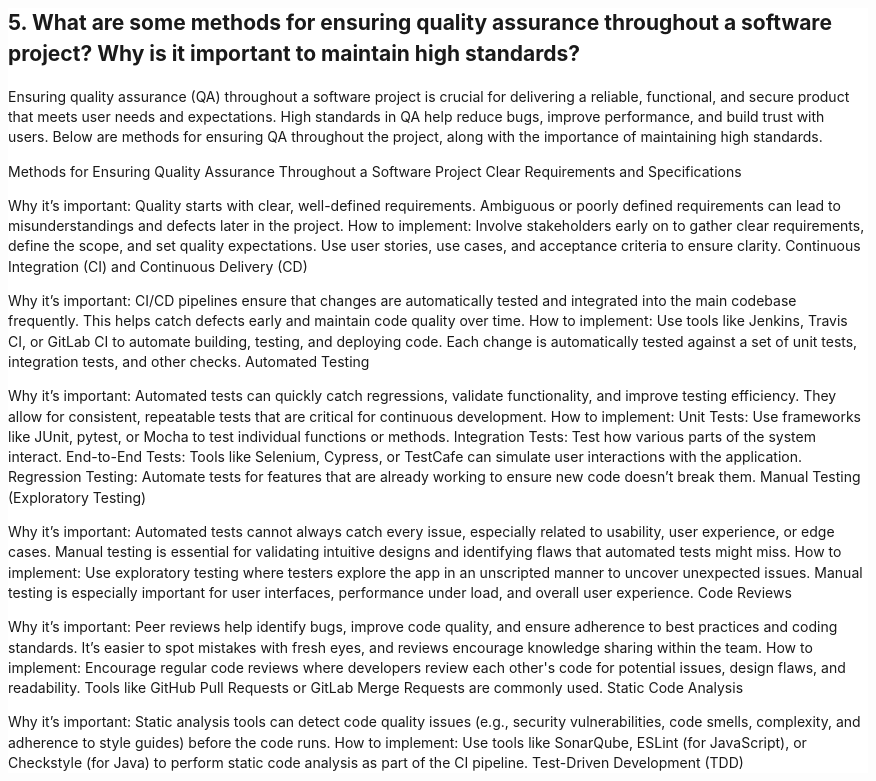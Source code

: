 ## 5. What are some methods for ensuring quality assurance throughout a software project? Why is it important to maintain high standards?

Ensuring quality assurance (QA) throughout a software project is crucial for delivering a reliable, functional, and secure product that meets user needs and expectations. High standards in QA help reduce bugs, improve performance, and build trust with users. Below are methods for ensuring QA throughout the project, along with the importance of maintaining high standards.

Methods for Ensuring Quality Assurance Throughout a Software Project
Clear Requirements and Specifications

Why it’s important: Quality starts with clear, well-defined requirements. Ambiguous or poorly defined requirements can lead to misunderstandings and defects later in the project.
How to implement: Involve stakeholders early on to gather clear requirements, define the scope, and set quality expectations. Use user stories, use cases, and acceptance criteria to ensure clarity.
Continuous Integration (CI) and Continuous Delivery (CD)

Why it’s important: CI/CD pipelines ensure that changes are automatically tested and integrated into the main codebase frequently. This helps catch defects early and maintain code quality over time.
How to implement: Use tools like Jenkins, Travis CI, or GitLab CI to automate building, testing, and deploying code. Each change is automatically tested against a set of unit tests, integration tests, and other checks.
Automated Testing

Why it’s important: Automated tests can quickly catch regressions, validate functionality, and improve testing efficiency. They allow for consistent, repeatable tests that are critical for continuous development.
How to implement:
Unit Tests: Use frameworks like JUnit, pytest, or Mocha to test individual functions or methods.
Integration Tests: Test how various parts of the system interact.
End-to-End Tests: Tools like Selenium, Cypress, or TestCafe can simulate user interactions with the application.
Regression Testing: Automate tests for features that are already working to ensure new code doesn’t break them.
Manual Testing (Exploratory Testing)

Why it’s important: Automated tests cannot always catch every issue, especially related to usability, user experience, or edge cases. Manual testing is essential for validating intuitive designs and identifying flaws that automated tests might miss.
How to implement: Use exploratory testing where testers explore the app in an unscripted manner to uncover unexpected issues. Manual testing is especially important for user interfaces, performance under load, and overall user experience.
Code Reviews

Why it’s important: Peer reviews help identify bugs, improve code quality, and ensure adherence to best practices and coding standards. It’s easier to spot mistakes with fresh eyes, and reviews encourage knowledge sharing within the team.
How to implement: Encourage regular code reviews where developers review each other's code for potential issues, design flaws, and readability. Tools like GitHub Pull Requests or GitLab Merge Requests are commonly used.
Static Code Analysis

Why it’s important: Static analysis tools can detect code quality issues (e.g., security vulnerabilities, code smells, complexity, and adherence to style guides) before the code runs.
How to implement: Use tools like SonarQube, ESLint (for JavaScript), or Checkstyle (for Java) to perform static code analysis as part of the CI pipeline.
Test-Driven Development (TDD)
